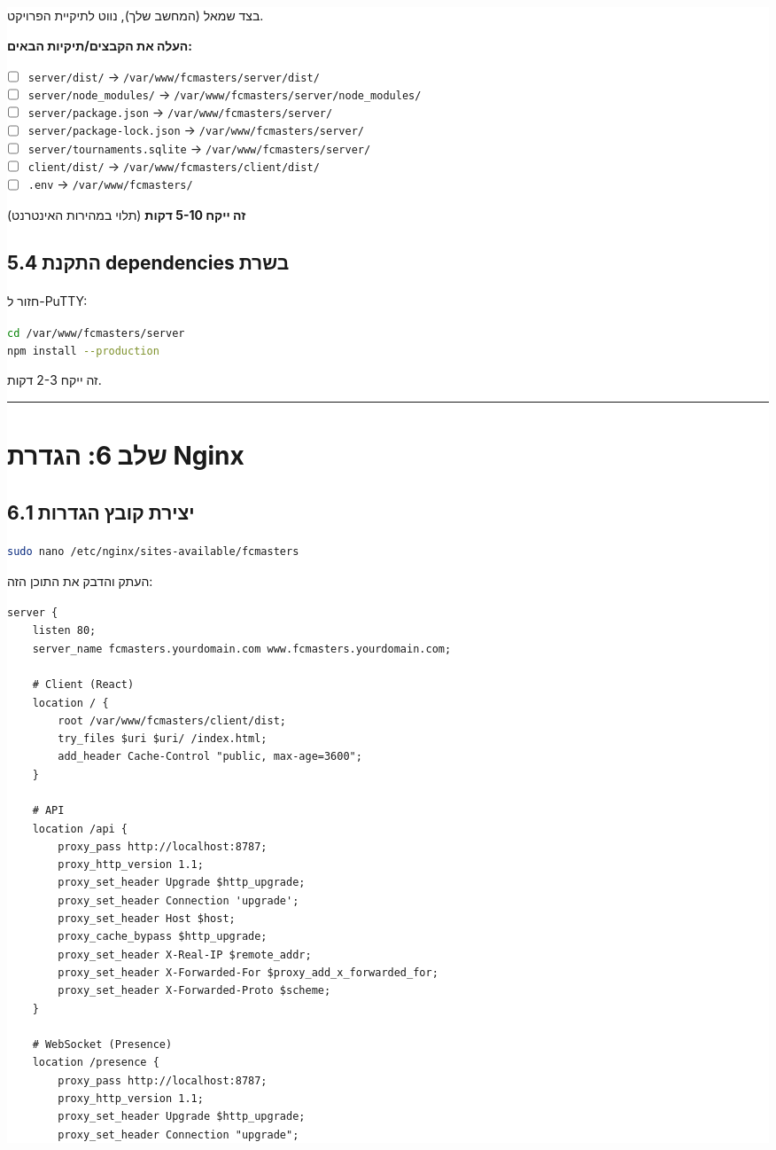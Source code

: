 בצד שמאל (המחשב שלך), נווט לתיקיית הפרויקט.

**העלה את הקבצים/תיקיות הבאים:**
- [ ] `server/dist/` → `/var/www/fcmasters/server/dist/`
- [ ] `server/node_modules/` → `/var/www/fcmasters/server/node_modules/`
- [ ] `server/package.json` → `/var/www/fcmasters/server/`
- [ ] `server/package-lock.json` → `/var/www/fcmasters/server/`
- [ ] `server/tournaments.sqlite` → `/var/www/fcmasters/server/`
- [ ] `client/dist/` → `/var/www/fcmasters/client/dist/`
- [ ] `.env` → `/var/www/fcmasters/`

**זה ייקח 5-10 דקות** (תלוי במהירות האינטרנט)

## 5.4 התקנת dependencies בשרת

חזור ל-PuTTY:
```bash
cd /var/www/fcmasters/server
npm install --production
```

זה ייקח 2-3 דקות.

---

# שלב 6: הגדרת Nginx

## 6.1 יצירת קובץ הגדרות

```bash
sudo nano /etc/nginx/sites-available/fcmasters
```

העתק והדבק את התוכן הזה:
```nginx
server {
    listen 80;
    server_name fcmasters.yourdomain.com www.fcmasters.yourdomain.com;

    # Client (React)
    location / {
        root /var/www/fcmasters/client/dist;
        try_files $uri $uri/ /index.html;
        add_header Cache-Control "public, max-age=3600";
    }

    # API
    location /api {
        proxy_pass http://localhost:8787;
        proxy_http_version 1.1;
        proxy_set_header Upgrade $http_upgrade;
        proxy_set_header Connection 'upgrade';
        proxy_set_header Host $host;
        proxy_cache_bypass $http_upgrade;
        proxy_set_header X-Real-IP $remote_addr;
        proxy_set_header X-Forwarded-For $proxy_add_x_forwarded_for;
        proxy_set_header X-Forwarded-Proto $scheme;
    }

    # WebSocket (Presence)
    location /presence {
        proxy_pass http://localhost:8787;
        proxy_http_version 1.1;
        proxy_set_header Upgrade $http_upgrade;
        proxy_set_header Connection "upgrade";
```